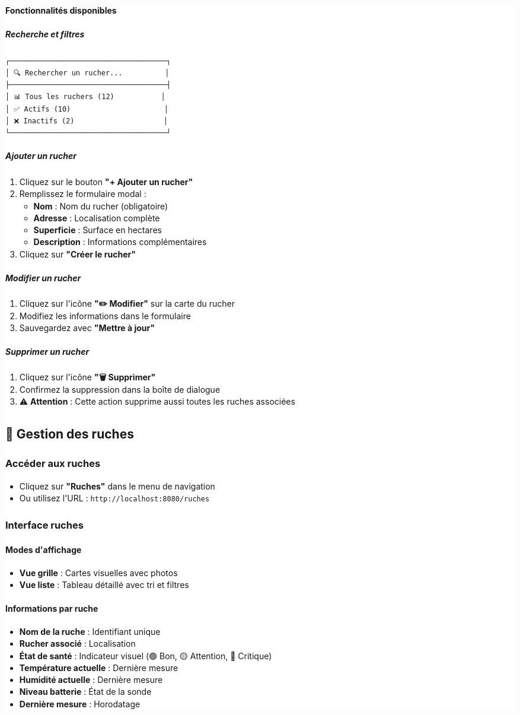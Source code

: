 #### Fonctionnalités disponibles

##### Recherche et filtres
```
┌─────────────────────────────────────┐
│ 🔍 Rechercher un rucher...          │
├─────────────────────────────────────┤
│ 📊 Tous les ruchers (12)           │
│ ✅ Actifs (10)                      │
│ ❌ Inactifs (2)                     │
└─────────────────────────────────────┘
```

##### Ajouter un rucher
1. Cliquez sur le bouton **"+ Ajouter un rucher"**
2. Remplissez le formulaire modal :
   - **Nom** : Nom du rucher (obligatoire)
   - **Adresse** : Localisation complète
   - **Superficie** : Surface en hectares
   - **Description** : Informations complémentaires
3. Cliquez sur **"Créer le rucher"**

##### Modifier un rucher
1. Cliquez sur l'icône **"✏️ Modifier"** sur la carte du rucher
2. Modifiez les informations dans le formulaire
3. Sauvegardez avec **"Mettre à jour"**

##### Supprimer un rucher
1. Cliquez sur l'icône **"🗑️ Supprimer"**
2. Confirmez la suppression dans la boîte de dialogue
3. ⚠️ **Attention** : Cette action supprime aussi toutes les ruches associées

## 🐝 Gestion des ruches

### Accéder aux ruches
- Cliquez sur **"Ruches"** dans le menu de navigation
- Ou utilisez l'URL : `http://localhost:8080/ruches`

### Interface ruches

#### Modes d'affichage
- **Vue grille** : Cartes visuelles avec photos
- **Vue liste** : Tableau détaillé avec tri et filtres

#### Informations par ruche
- **Nom de la ruche** : Identifiant unique
- **Rucher associé** : Localisation
- **État de santé** : Indicateur visuel (🟢 Bon, 🟡 Attention, 🔴 Critique)
- **Température actuelle** : Dernière mesure
- **Humidité actuelle** : Dernière mesure
- **Niveau batterie** : État de la sonde
- **Dernière mesure** : Horodatage
